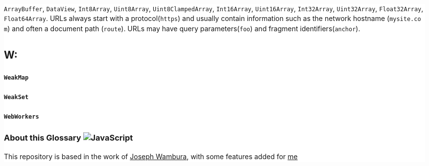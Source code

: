 ```ArrayBuffer```, ```DataView```, ```Int8Array```, ```Uint8Array```, ```Uint8ClampedArray```, ```Int16Array```, ```Uint16Array```, ```Int32Array```, ```Uint32Array```, ```Float32Array```, ```Float64Array```.
URLs always start with a protocol(```https```) and usually contain information such as the network hostname (```mysite.com```) and often a document path (```route```). URLs may have query parameters(```foo```) and fragment identifiers(```anchor```).

## W:

#### ```WeakMap```

#### ```WeakSet```

#### ```WebWorkers```

###  About this Glossary   ![JavaScript](https://img.shields.io/badge/--230000?logo=javascript&logoColor=ffffff)  <a id="About"> </a>
This repository is based in the work of [Joseph Wambura](https://github.com/josephwambura/JavaScript-Dictionary), with some features added for [me](https://github.com/Sesierras)
